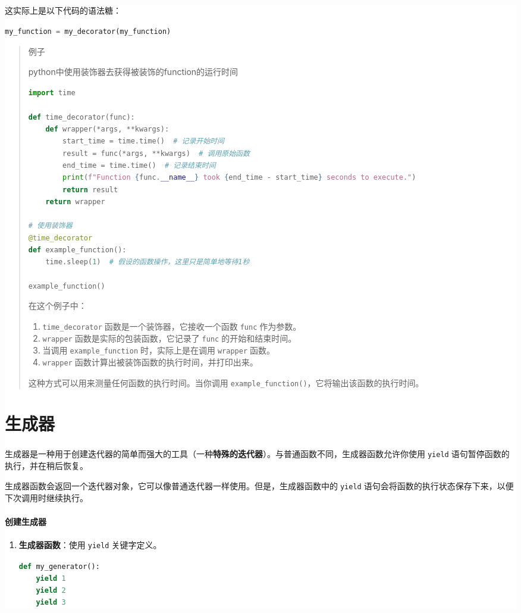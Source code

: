 这实际上是以下代码的语法糖：

```python
my_function = my_decorator(my_function)
```



> 例子
>
> python中使用装饰器去获得被装饰的function的运行时间
>
> ```python
> import time
> 
> def time_decorator(func):
>     def wrapper(*args, **kwargs):
>         start_time = time.time()  # 记录开始时间
>         result = func(*args, **kwargs)  # 调用原始函数
>         end_time = time.time()  # 记录结束时间
>         print(f"Function {func.__name__} took {end_time - start_time} seconds to execute.")
>         return result
>     return wrapper
> 
> # 使用装饰器
> @time_decorator
> def example_function():
>     time.sleep(1)  # 假设的函数操作，这里只是简单地等待1秒
> 
> example_function()
> ```
>
> 在这个例子中：
> 1. `time_decorator` 函数是一个装饰器，它接收一个函数 `func` 作为参数。
> 2. `wrapper` 函数是实际的包装函数，它记录了 `func` 的开始和结束时间。
> 3. 当调用 `example_function` 时，实际上是在调用 `wrapper` 函数。
> 4. `wrapper` 函数计算出被装饰函数的执行时间，并打印出来。
>
> 这种方式可以用来测量任何函数的执行时间。当你调用 `example_function()`，它将输出该函数的执行时间。



# 生成器

生成器是一种用于创建迭代器的简单而强大的工具（一种**特殊的迭代器**）。与普通函数不同，生成器函数允许你使用 `yield` 语句暂停函数的执行，并在稍后恢复。



生成器函数会返回一个迭代器对象，它可以像普通迭代器一样使用。但是，生成器函数中的 `yield` 语句会将函数的执行状态保存下来，以便下次调用时继续执行。

#### 创建生成器

1. **生成器函数**：使用 `yield` 关键字定义。

   ```python
   def my_generator():
       yield 1
       yield 2
       yield 3
   ```
